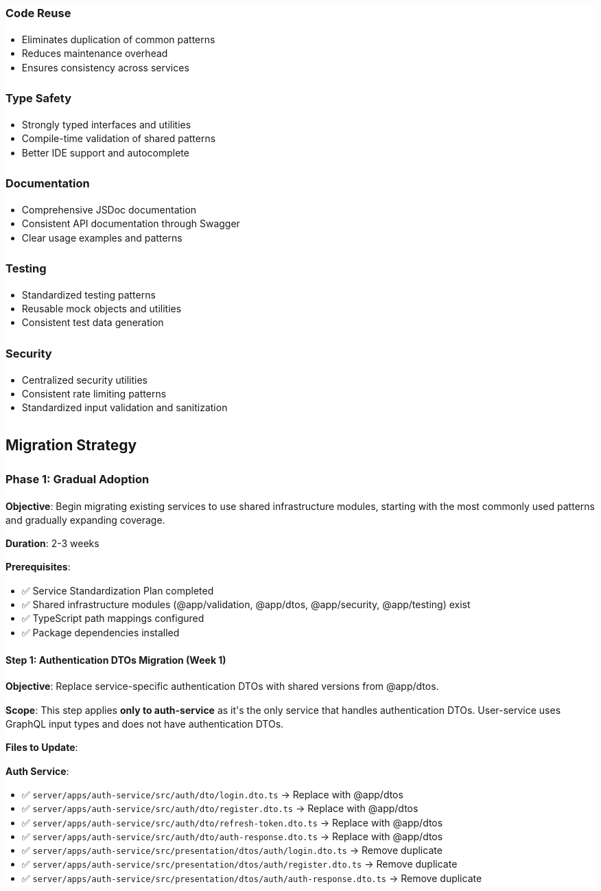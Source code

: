 ### Code Reuse
- Eliminates duplication of common patterns
- Reduces maintenance overhead
- Ensures consistency across services

### Type Safety
- Strongly typed interfaces and utilities
- Compile-time validation of shared patterns
- Better IDE support and autocomplete

### Documentation
- Comprehensive JSDoc documentation
- Consistent API documentation through Swagger
- Clear usage examples and patterns

### Testing
- Standardized testing patterns
- Reusable mock objects and utilities
- Consistent test data generation

### Security
- Centralized security utilities
- Consistent rate limiting patterns
- Standardized input validation and sanitization

## Migration Strategy

### Phase 1: Gradual Adoption

**Objective**: Begin migrating existing services to use shared infrastructure modules, starting with the most commonly used patterns and gradually expanding coverage.

**Duration**: 2-3 weeks

**Prerequisites**:
- ✅ Service Standardization Plan completed
- ✅ Shared infrastructure modules (@app/validation, @app/dtos, @app/security, @app/testing) exist
- ✅ TypeScript path mappings configured
- ✅ Package dependencies installed

#### Step 1: Authentication DTOs Migration (Week 1)

**Objective**: Replace service-specific authentication DTOs with shared versions from @app/dtos.

**Scope**: This step applies **only to auth-service** as it's the only service that handles authentication DTOs. User-service uses GraphQL input types and does not have authentication DTOs.

**Files to Update**:

**Auth Service**:
- ✅ `server/apps/auth-service/src/auth/dto/login.dto.ts` → Replace with @app/dtos
- ✅ `server/apps/auth-service/src/auth/dto/register.dto.ts` → Replace with @app/dtos
- ✅ `server/apps/auth-service/src/auth/dto/refresh-token.dto.ts` → Replace with @app/dtos
- ✅ `server/apps/auth-service/src/auth/dto/auth-response.dto.ts` → Replace with @app/dtos
- ✅ `server/apps/auth-service/src/presentation/dtos/auth/login.dto.ts` → Remove duplicate
- ✅ `server/apps/auth-service/src/presentation/dtos/auth/register.dto.ts` → Remove duplicate
- ✅ `server/apps/auth-service/src/presentation/dtos/auth/auth-response.dto.ts` → Remove duplicate
